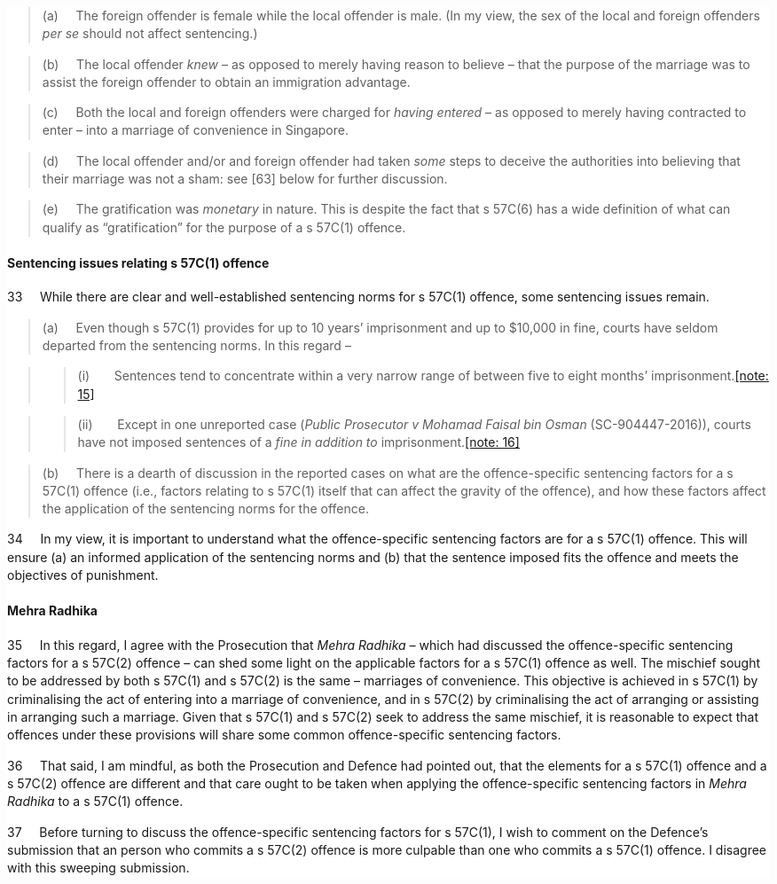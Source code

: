 > (a)     The foreign offender is female while the local offender is male. (In my view, the sex of the local and foreign offenders _per se_ should not affect sentencing.)

> (b)     The local offender _knew_ – as opposed to merely having reason to believe – that the purpose of the marriage was to assist the foreign offender to obtain an immigration advantage.

> (c)     Both the local and foreign offenders were charged for _having entered_ – as opposed to merely having contracted to enter – into a marriage of convenience in Singapore.

> (d)     The local offender and/or and foreign offender had taken _some_ steps to deceive the authorities into believing that their marriage was not a sham: see \[63\] below for further discussion.

> (e)     The gratification was _monetary_ in nature. This is despite the fact that s 57C(6) has a wide definition of what can qualify as “gratification” for the purpose of a s 57C(1) offence.

#### Sentencing issues relating s 57C(1) offence

33     While there are clear and well-established sentencing norms for s 57C(1) offence, some sentencing issues remain.

> (a)     Even though s 57C(1) provides for up to 10 years’ imprisonment and up to $10,000 in fine, courts have seldom departed from the sentencing norms. In this regard –

>> (i)       Sentences tend to concentrate within a very narrow range of between five to eight months’ imprisonment.[\[note: 15\]](#Ftn_15)

>> (ii)       Except in one unreported case (_Public Prosecutor v Mohamad Faisal bin Osman_ (SC-904447-2016)), courts have not imposed sentences of a _fine in addition to_ imprisonment.[\[note: 16\]](#Ftn_16)

> (b)     There is a dearth of discussion in the reported cases on what are the offence-specific sentencing factors for a s 57C(1) offence (i.e., factors relating to s 57C(1) itself that can affect the gravity of the offence), and how these factors affect the application of the sentencing norms for the offence.

34     In my view, it is important to understand what the offence-specific sentencing factors are for a s 57C(1) offence. This will ensure (a) an informed application of the sentencing norms and (b) that the sentence imposed fits the offence and meets the objectives of punishment.

#### Mehra Radhika

35     In this regard, I agree with the Prosecution that _Mehra Radhika –_ which had discussed the offence-specific sentencing factors for a s 57C(2) offence – can shed some light on the applicable factors for a s 57C(1) offence as well. The mischief sought to be addressed by both s 57C(1) and s 57C(2) is the same – marriages of convenience. This objective is achieved in s 57C(1) by criminalising the act of entering into a marriage of convenience, and in s 57C(2) by criminalising the act of arranging or assisting in arranging such a marriage. Given that s 57C(1) and s 57C(2) seek to address the same mischief, it is reasonable to expect that offences under these provisions will share some common offence-specific sentencing factors.

36     That said, I am mindful, as both the Prosecution and Defence had pointed out, that the elements for a s 57C(1) offence and a s 57C(2) offence are different and that care ought to be taken when applying the offence-specific sentencing factors in _Mehra Radhika_ to a s 57C(1) offence.

37     Before turning to discuss the offence-specific sentencing factors for s 57C(1), I wish to comment on the Defence’s submission that an person who commits a s 57C(2) offence is more culpable than one who commits a s 57C(1) offence. I disagree with this sweeping submission.


[^2]: Prosecution’s Further Submissions on Sentence dated 15 August 2022 (“**Prosecution’s Further Submissions**”) at \[3(a)\], \[32\] – \[36\], \[52\].
[^3]: Prosecution’s Further Submissions \[47\] – \[51\] and \[52(b)\].
[^4]: Further Submissions Pursuant to Court’s Directions on 20 May 2022 dated 15 August 2022 (“**Defence’s Further Submissions**”) at pages 2 and 4.
[^5]: Prosecution’s Further Submissions at \[3(b)\], \[53\] – \[62\].
[^6]: Prosecution’s Further Submissions at \[27\] – \[29(a)\].
[^7]: Prosecution’s Further Submissions at \[29(b)\].
[^8]: Defence’s Further Submissions at pages 9 – 11.
[^9]: Prosecution’s Further Submissions at \[3(a)\], \[8\], \[11\], \[13\], \[18(a)\] and \[44\].
[^10]: Prosecution’s Further Submissions at \[14\], \[17\], \[18(b)\].
[^11]: Prosecution’s Further Submissions at \[25(b)\] and \[26\].
[^12]: Defence’s Further Submissions at page 3.
[^13]: Defence’s Further Submissions at page 4.
[^14]: Defence’s Further Submissions at pages 6 and 7.
[^15]: Prosecution’s Further Submissions at \[8\].
[^16]: Prosecution’s Further Submissions at \[12\].
[^17]: Defence’s Further Submissions at page 6.
[^18]: Defence’s Further Submissions at page 7.
[^19]: Prosecution’s Further Submissions at \[61\].
[^20]: Prosecution’s Further Submissions at \[64\] – \[66\]; Mitigation Plea dated 17 August 2022 at page 4.